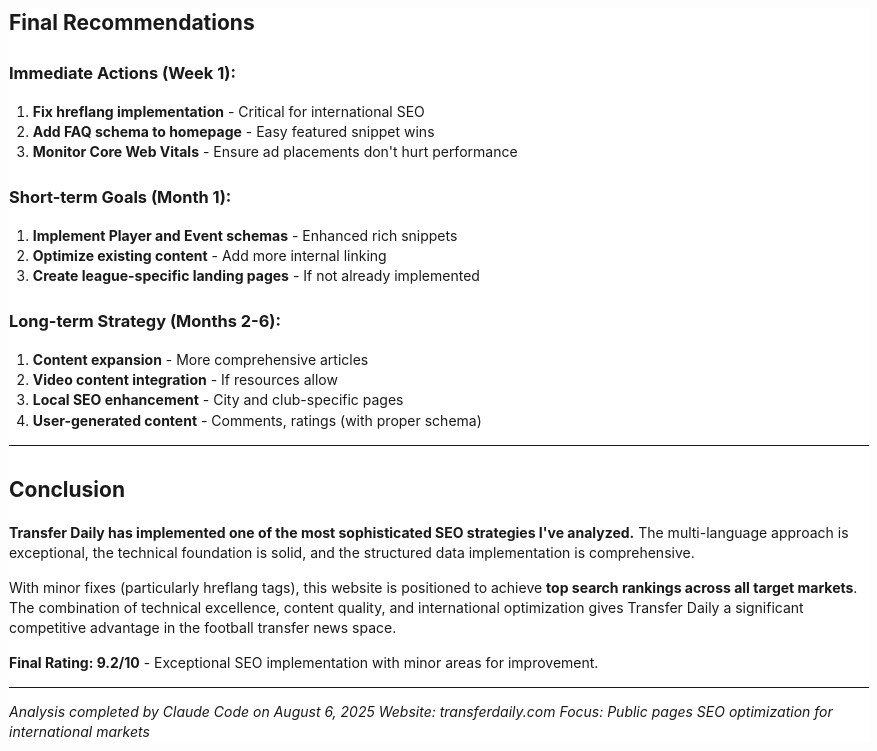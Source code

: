 
## Final Recommendations

### Immediate Actions (Week 1):
1. **Fix hreflang implementation** - Critical for international SEO
2. **Add FAQ schema to homepage** - Easy featured snippet wins
3. **Monitor Core Web Vitals** - Ensure ad placements don't hurt performance

### Short-term Goals (Month 1):
1. **Implement Player and Event schemas** - Enhanced rich snippets
2. **Optimize existing content** - Add more internal linking
3. **Create league-specific landing pages** - If not already implemented

### Long-term Strategy (Months 2-6):
1. **Content expansion** - More comprehensive articles
2. **Video content integration** - If resources allow
3. **Local SEO enhancement** - City and club-specific pages
4. **User-generated content** - Comments, ratings (with proper schema)

---

## Conclusion

**Transfer Daily has implemented one of the most sophisticated SEO strategies I've analyzed.** The multi-language approach is exceptional, the technical foundation is solid, and the structured data implementation is comprehensive.

With minor fixes (particularly hreflang tags), this website is positioned to achieve **top search rankings across all target markets**. The combination of technical excellence, content quality, and international optimization gives Transfer Daily a significant competitive advantage in the football transfer news space.

**Final Rating: 9.2/10** - Exceptional SEO implementation with minor areas for improvement.

---

*Analysis completed by Claude Code on August 6, 2025*
*Website: transferdaily.com*
*Focus: Public pages SEO optimization for international markets*